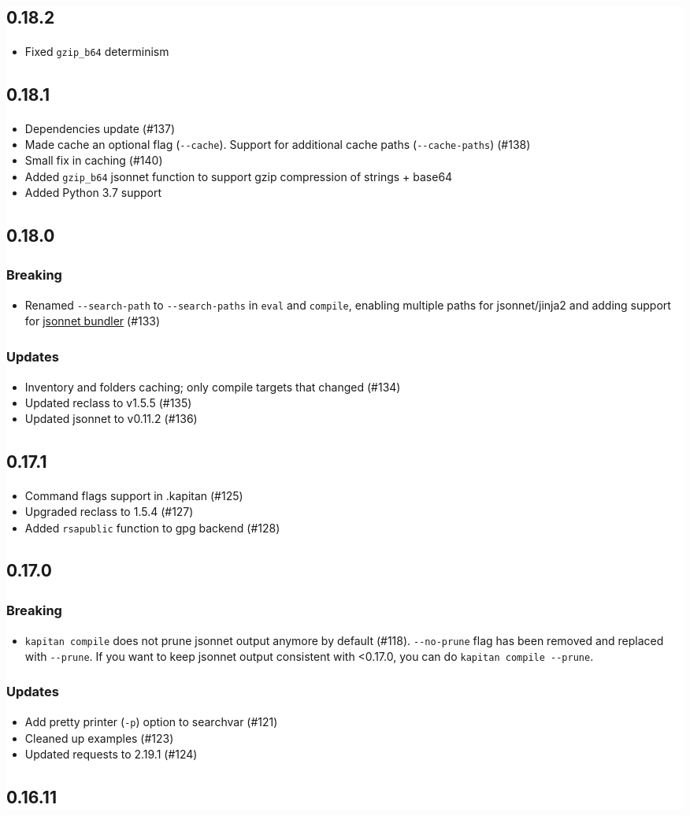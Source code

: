 ## 0.18.2

- Fixed `gzip_b64` determinism

## 0.18.1

- Dependencies update (#137)
- Made cache an optional flag (`--cache`). Support for additional cache paths (`--cache-paths`) (#138)
- Small fix in caching (#140)
- Added `gzip_b64` jsonnet function to support gzip compression of strings + base64
- Added Python 3.7 support

## 0.18.0

### Breaking

- Renamed `--search-path` to `--search-paths` in `eval` and `compile`, enabling multiple paths for jsonnet/jinja2 and adding support for [jsonnet bundler](https://github.com/jsonnet-bundler/jsonnet-bundler) (#133)

### Updates

- Inventory and folders caching; only compile targets that changed (#134)
- Updated reclass to v1.5.5 (#135)
- Updated jsonnet to v0.11.2 (#136)

## 0.17.1

- Command flags support in .kapitan (#125)
- Upgraded reclass to 1.5.4 (#127)
- Added `rsapublic` function to gpg backend (#128)

## 0.17.0

### Breaking

- `kapitan compile` does not prune jsonnet output anymore by default (#118). `--no-prune` flag has been removed and replaced with `--prune`. If you want to keep jsonnet output consistent with <0.17.0, you can do `kapitan compile --prune`.

### Updates

- Add pretty printer (`-p`) option to searchvar (#121)
- Cleaned up examples (#123)
- Updated requests to 2.19.1 (#124)

## 0.16.11
